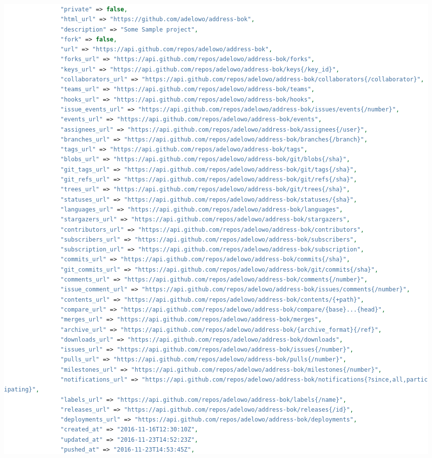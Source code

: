 ```php
                "private" => false,
                "html_url" => "https://github.com/adelowo/address-bok",
                "description" => "Some Sample project",
                "fork" => false,
                "url" => "https://api.github.com/repos/adelowo/address-bok",
                "forks_url" => "https://api.github.com/repos/adelowo/address-bok/forks",
                "keys_url" => "https://api.github.com/repos/adelowo/address-bok/keys{/key_id}",
                "collaborators_url" => "https://api.github.com/repos/adelowo/address-bok/collaborators{/collaborator}",
                "teams_url" => "https://api.github.com/repos/adelowo/address-bok/teams",
                "hooks_url" => "https://api.github.com/repos/adelowo/address-bok/hooks",
                "issue_events_url" => "https://api.github.com/repos/adelowo/address-bok/issues/events{/number}",
                "events_url" => "https://api.github.com/repos/adelowo/address-bok/events",
                "assignees_url" => "https://api.github.com/repos/adelowo/address-bok/assignees{/user}",
                "branches_url" => "https://api.github.com/repos/adelowo/address-bok/branches{/branch}",
                "tags_url" => "https://api.github.com/repos/adelowo/address-bok/tags",
                "blobs_url" => "https://api.github.com/repos/adelowo/address-bok/git/blobs{/sha}",
                "git_tags_url" => "https://api.github.com/repos/adelowo/address-bok/git/tags{/sha}",
                "git_refs_url" => "https://api.github.com/repos/adelowo/address-bok/git/refs{/sha}",
                "trees_url" => "https://api.github.com/repos/adelowo/address-bok/git/trees{/sha}",
                "statuses_url" => "https://api.github.com/repos/adelowo/address-bok/statuses/{sha}",
                "languages_url" => "https://api.github.com/repos/adelowo/address-bok/languages",
                "stargazers_url" => "https://api.github.com/repos/adelowo/address-bok/stargazers",
                "contributors_url" => "https://api.github.com/repos/adelowo/address-bok/contributors",
                "subscribers_url" => "https://api.github.com/repos/adelowo/address-bok/subscribers",
                "subscription_url" => "https://api.github.com/repos/adelowo/address-bok/subscription",
                "commits_url" => "https://api.github.com/repos/adelowo/address-bok/commits{/sha}",
                "git_commits_url" => "https://api.github.com/repos/adelowo/address-bok/git/commits{/sha}",
                "comments_url" => "https://api.github.com/repos/adelowo/address-bok/comments{/number}",
                "issue_comment_url" => "https://api.github.com/repos/adelowo/address-bok/issues/comments{/number}",
                "contents_url" => "https://api.github.com/repos/adelowo/address-bok/contents/{+path}",
                "compare_url" => "https://api.github.com/repos/adelowo/address-bok/compare/{base}...{head}",
                "merges_url" => "https://api.github.com/repos/adelowo/address-bok/merges",
                "archive_url" => "https://api.github.com/repos/adelowo/address-bok/{archive_format}{/ref}",
                "downloads_url" => "https://api.github.com/repos/adelowo/address-bok/downloads",
                "issues_url" => "https://api.github.com/repos/adelowo/address-bok/issues{/number}",
                "pulls_url" => "https://api.github.com/repos/adelowo/address-bok/pulls{/number}",
                "milestones_url" => "https://api.github.com/repos/adelowo/address-bok/milestones{/number}",
                "notifications_url" => "https://api.github.com/repos/adelowo/address-bok/notifications{?since,all,participating}",
                "labels_url" => "https://api.github.com/repos/adelowo/address-bok/labels{/name}",
                "releases_url" => "https://api.github.com/repos/adelowo/address-bok/releases{/id}",
                "deployments_url" => "https://api.github.com/repos/adelowo/address-bok/deployments",
                "created_at" => "2016-11-16T12:30:10Z",
                "updated_at" => "2016-11-23T14:52:23Z",
                "pushed_at" => "2016-11-23T14:53:45Z",
```